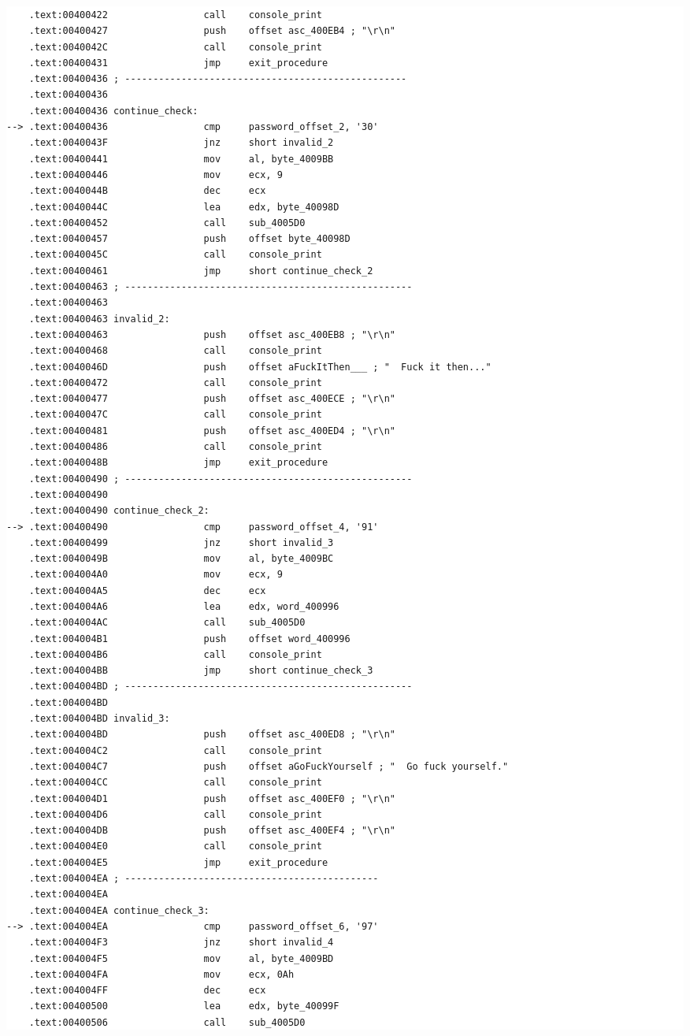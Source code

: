         .text:00400422                 call    console_print
        .text:00400427                 push    offset asc_400EB4 ; "\r\n"
        .text:0040042C                 call    console_print
        .text:00400431                 jmp     exit_procedure
        .text:00400436 ; --------------------------------------------------
        .text:00400436
        .text:00400436 continue_check:
    --> .text:00400436                 cmp     password_offset_2, '30'
        .text:0040043F                 jnz     short invalid_2
        .text:00400441                 mov     al, byte_4009BB
        .text:00400446                 mov     ecx, 9
        .text:0040044B                 dec     ecx
        .text:0040044C                 lea     edx, byte_40098D
        .text:00400452                 call    sub_4005D0
        .text:00400457                 push    offset byte_40098D
        .text:0040045C                 call    console_print
        .text:00400461                 jmp     short continue_check_2
        .text:00400463 ; ---------------------------------------------------
        .text:00400463
        .text:00400463 invalid_2:
        .text:00400463                 push    offset asc_400EB8 ; "\r\n"
        .text:00400468                 call    console_print
        .text:0040046D                 push    offset aFuckItThen___ ; "  Fuck it then..."
        .text:00400472                 call    console_print
        .text:00400477                 push    offset asc_400ECE ; "\r\n"
        .text:0040047C                 call    console_print
        .text:00400481                 push    offset asc_400ED4 ; "\r\n"
        .text:00400486                 call    console_print
        .text:0040048B                 jmp     exit_procedure
        .text:00400490 ; ---------------------------------------------------
        .text:00400490
        .text:00400490 continue_check_2:
    --> .text:00400490                 cmp     password_offset_4, '91'
        .text:00400499                 jnz     short invalid_3
        .text:0040049B                 mov     al, byte_4009BC
        .text:004004A0                 mov     ecx, 9
        .text:004004A5                 dec     ecx
        .text:004004A6                 lea     edx, word_400996
        .text:004004AC                 call    sub_4005D0
        .text:004004B1                 push    offset word_400996
        .text:004004B6                 call    console_print
        .text:004004BB                 jmp     short continue_check_3
        .text:004004BD ; ---------------------------------------------------
        .text:004004BD
        .text:004004BD invalid_3:
        .text:004004BD                 push    offset asc_400ED8 ; "\r\n"
        .text:004004C2                 call    console_print
        .text:004004C7                 push    offset aGoFuckYourself ; "  Go fuck yourself."
        .text:004004CC                 call    console_print
        .text:004004D1                 push    offset asc_400EF0 ; "\r\n"
        .text:004004D6                 call    console_print
        .text:004004DB                 push    offset asc_400EF4 ; "\r\n"
        .text:004004E0                 call    console_print
        .text:004004E5                 jmp     exit_procedure
        .text:004004EA ; ---------------------------------------------
        .text:004004EA
        .text:004004EA continue_check_3:
    --> .text:004004EA                 cmp     password_offset_6, '97'
        .text:004004F3                 jnz     short invalid_4
        .text:004004F5                 mov     al, byte_4009BD
        .text:004004FA                 mov     ecx, 0Ah
        .text:004004FF                 dec     ecx
        .text:00400500                 lea     edx, byte_40099F
        .text:00400506                 call    sub_4005D0